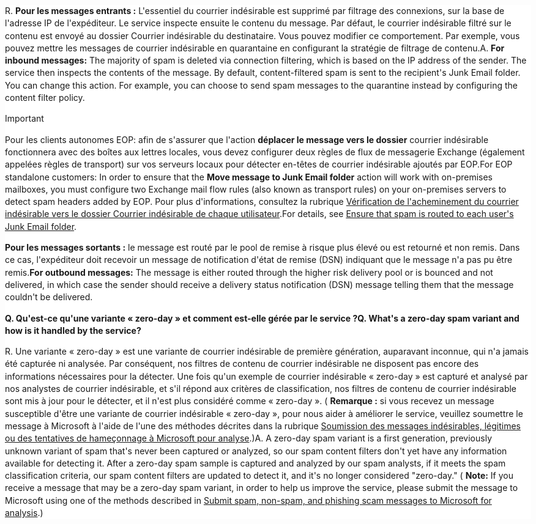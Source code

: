 <span data-ttu-id="0bf4e-p104">R. **Pour les messages entrants :** L'essentiel du courrier indésirable est supprimé par filtrage des connexions, sur la base de l'adresse IP de l'expéditeur. Le service inspecte ensuite le contenu du message. Par défaut, le courrier indésirable filtré sur le contenu est envoyé au dossier Courrier indésirable du destinataire. Vous pouvez modifier ce comportement. Par exemple, vous pouvez mettre les messages de courrier indésirable en quarantaine en configurant la stratégie de filtrage de contenu.</span><span class="sxs-lookup"><span data-stu-id="0bf4e-p104">A. **For inbound messages:** The majority of spam is deleted via connection filtering, which is based on the IP address of the sender. The service then inspects the contents of the message. By default, content-filtered spam is sent to the recipient's Junk Email folder. You can change this action. For example, you can choose to send spam messages to the quarantine instead by configuring the content filter policy.</span></span> 
  
> [!IMPORTANT]
> <span data-ttu-id="0bf4e-116">Pour les clients autonomes EOP: afin de s'assurer que l'action **déplacer le message vers le dossier** courrier indésirable fonctionnera avec des boîtes aux lettres locales, vous devez configurer deux règles de flux de messagerie Exchange (également appelées règles de transport) sur vos serveurs locaux pour détecter en-têtes de courrier indésirable ajoutés par EOP.</span><span class="sxs-lookup"><span data-stu-id="0bf4e-116">For EOP standalone customers: In order to ensure that the **Move message to Junk Email folder** action will work with on-premises mailboxes, you must configure two Exchange mail flow rules (also known as transport rules) on your on-premises servers to detect spam headers added by EOP.</span></span> <span data-ttu-id="0bf4e-117">Pour plus d'informations, consultez la rubrique [Vérification de l'acheminement du courrier indésirable vers le dossier Courrier indésirable de chaque utilisateur](ensure-that-spam-is-routed-to-each-user-s-junk-email-folder.md).</span><span class="sxs-lookup"><span data-stu-id="0bf4e-117">For details, see [Ensure that spam is routed to each user's Junk Email folder](ensure-that-spam-is-routed-to-each-user-s-junk-email-folder.md).</span></span> 
  
 <span data-ttu-id="0bf4e-118">**Pour les messages sortants :** le message est routé par le pool de remise à risque plus élevé ou est retourné et non remis. Dans ce cas, l'expéditeur doit recevoir un message de notification d'état de remise (DSN) indiquant que le message n'a pas pu être remis.</span><span class="sxs-lookup"><span data-stu-id="0bf4e-118">**For outbound messages:** The message is either routed through the higher risk delivery pool or is bounced and not delivered, in which case the sender should receive a delivery status notification (DSN) message telling them that the message couldn't be delivered.</span></span> 
  
 <span data-ttu-id="0bf4e-119">**Q. Qu'est-ce qu'une variante « zero-day » et comment est-elle gérée par le service ?**</span><span class="sxs-lookup"><span data-stu-id="0bf4e-119">**Q. What's a zero-day spam variant and how is it handled by the service?**</span></span>
  
<span data-ttu-id="0bf4e-p106">R. Une variante « zero-day » est une variante de courrier indésirable de première génération, auparavant inconnue, qui n'a jamais été capturée ni analysée. Par conséquent, nos filtres de contenu de courrier indésirable ne disposent pas encore des informations nécessaires pour la détecter. Une fois qu'un exemple de courrier indésirable « zero-day » est capturé et analysé par nos analystes de courrier indésirable, et s'il répond aux critères de classification, nos filtres de contenu de courrier indésirable sont mis à jour pour le détecter, et il n'est plus considéré comme « zero-day ». ( **Remarque :** si vous recevez un message susceptible d'être une variante de courrier indésirable « zero-day », pour nous aider à améliorer le service, veuillez soumettre le message à Microsoft à l'aide de l'une des méthodes décrites dans la rubrique [Soumission des messages indésirables, légitimes ou des tentatives de hameçonnage à Microsoft pour analyse](submit-spam-non-spam-and-phishing-scam-messages-to-microsoft-for-analysis.md).)</span><span class="sxs-lookup"><span data-stu-id="0bf4e-p106">A. A zero-day spam variant is a first generation, previously unknown variant of spam that's never been captured or analyzed, so our spam content filters don't yet have any information available for detecting it. After a zero-day spam sample is captured and analyzed by our spam analysts, if it meets the spam classification criteria, our spam content filters are updated to detect it, and it's no longer considered "zero-day." ( **Note:** If you receive a message that may be a zero-day spam variant, in order to help us improve the service, please submit the message to Microsoft using one of the methods described in [Submit spam, non-spam, and phishing scam messages to Microsoft for analysis](submit-spam-non-spam-and-phishing-scam-messages-to-microsoft-for-analysis.md).)</span></span>
  